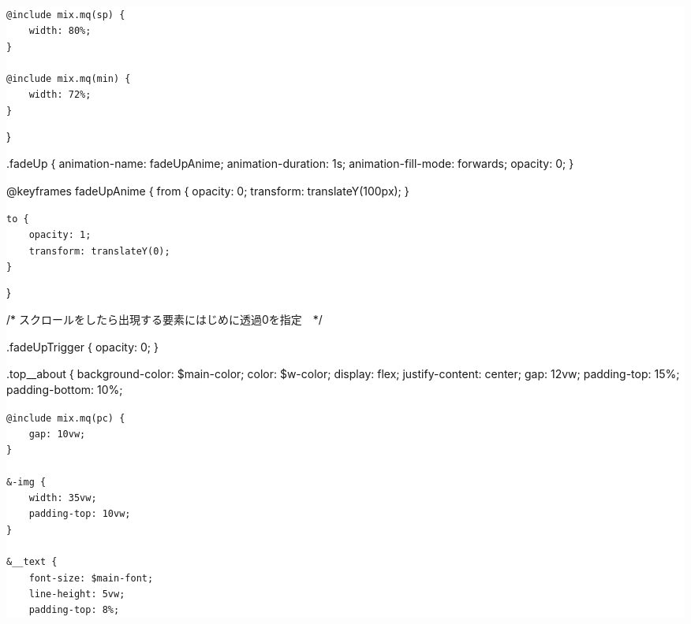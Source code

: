     @include mix.mq(sp) {
        width: 80%;
    }

    @include mix.mq(min) {
        width: 72%;
    }
}

.fadeUp {
    animation-name: fadeUpAnime;
    animation-duration: 1s;
    animation-fill-mode: forwards;
    opacity: 0;
}

@keyframes fadeUpAnime {
    from {
        opacity: 0;
        transform: translateY(100px);
    }

    to {
        opacity: 1;
        transform: translateY(0);
    }
}


/* スクロールをしたら出現する要素にはじめに透過0を指定　*/

.fadeUpTrigger {
    opacity: 0;
}

.top__about {
    background-color: $main-color;
    color: $w-color;
    display: flex;
    justify-content: center;
    gap: 12vw;
    padding-top: 15%;
    padding-bottom: 10%;

    @include mix.mq(pc) {
        gap: 10vw;
    }

    &-img {
        width: 35vw;
        padding-top: 10vw;
    }

    &__text {
        font-size: $main-font;
        line-height: 5vw;
        padding-top: 8%;
